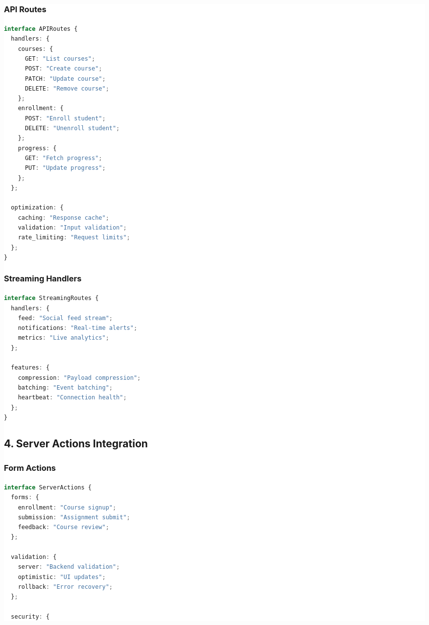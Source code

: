### API Routes
```typescript
interface APIRoutes {
  handlers: {
    courses: {
      GET: "List courses";
      POST: "Create course";
      PATCH: "Update course";
      DELETE: "Remove course";
    };
    enrollment: {
      POST: "Enroll student";
      DELETE: "Unenroll student";
    };
    progress: {
      GET: "Fetch progress";
      PUT: "Update progress";
    };
  };

  optimization: {
    caching: "Response cache";
    validation: "Input validation";
    rate_limiting: "Request limits";
  };
}
```

### Streaming Handlers
```typescript
interface StreamingRoutes {
  handlers: {
    feed: "Social feed stream";
    notifications: "Real-time alerts";
    metrics: "Live analytics";
  };

  features: {
    compression: "Payload compression";
    batching: "Event batching";
    heartbeat: "Connection health";
  };
}
```

## 4. Server Actions Integration

### Form Actions
```typescript
interface ServerActions {
  forms: {
    enrollment: "Course signup";
    submission: "Assignment submit";
    feedback: "Course review";
  };

  validation: {
    server: "Backend validation";
    optimistic: "UI updates";
    rollback: "Error recovery";
  };

  security: {
```